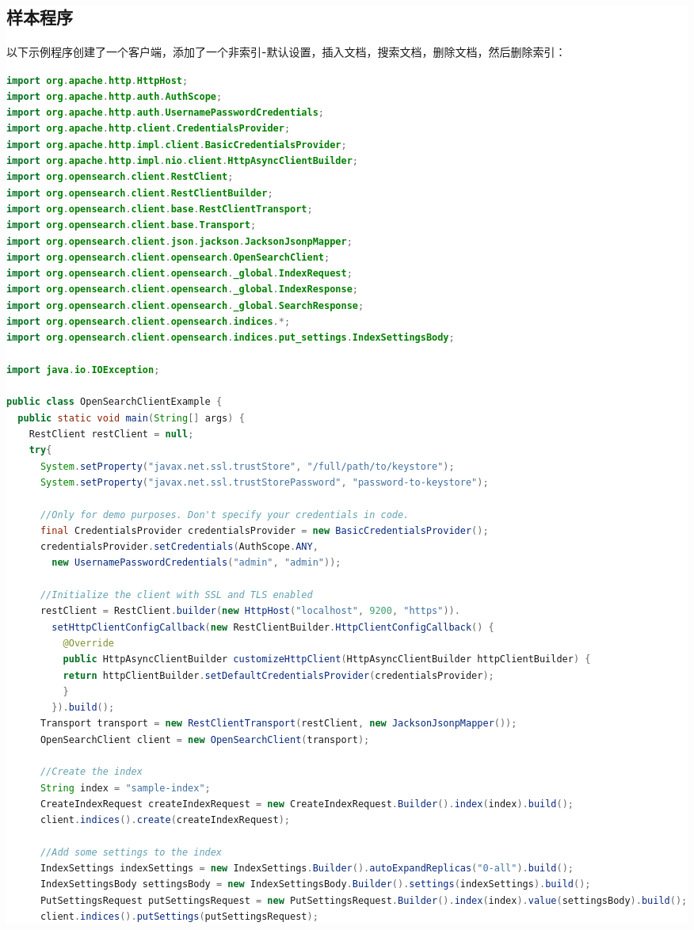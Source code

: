 ## 样本程序

以下示例程序创建了一个客户端，添加了一个非索引-默认设置，插入文档，搜索文档，删除文档，然后删除索引：

```java
import org.apache.http.HttpHost;
import org.apache.http.auth.AuthScope;
import org.apache.http.auth.UsernamePasswordCredentials;
import org.apache.http.client.CredentialsProvider;
import org.apache.http.impl.client.BasicCredentialsProvider;
import org.apache.http.impl.nio.client.HttpAsyncClientBuilder;
import org.opensearch.client.RestClient;
import org.opensearch.client.RestClientBuilder;
import org.opensearch.client.base.RestClientTransport;
import org.opensearch.client.base.Transport;
import org.opensearch.client.json.jackson.JacksonJsonpMapper;
import org.opensearch.client.opensearch.OpenSearchClient;
import org.opensearch.client.opensearch._global.IndexRequest;
import org.opensearch.client.opensearch._global.IndexResponse;
import org.opensearch.client.opensearch._global.SearchResponse;
import org.opensearch.client.opensearch.indices.*;
import org.opensearch.client.opensearch.indices.put_settings.IndexSettingsBody;

import java.io.IOException;

public class OpenSearchClientExample {
  public static void main(String[] args) {
    RestClient restClient = null;
    try{
      System.setProperty("javax.net.ssl.trustStore", "/full/path/to/keystore");
      System.setProperty("javax.net.ssl.trustStorePassword", "password-to-keystore");

      //Only for demo purposes. Don't specify your credentials in code.
      final CredentialsProvider credentialsProvider = new BasicCredentialsProvider();
      credentialsProvider.setCredentials(AuthScope.ANY,
        new UsernamePasswordCredentials("admin", "admin"));

      //Initialize the client with SSL and TLS enabled
      restClient = RestClient.builder(new HttpHost("localhost", 9200, "https")).
        setHttpClientConfigCallback(new RestClientBuilder.HttpClientConfigCallback() {
          @Override
          public HttpAsyncClientBuilder customizeHttpClient(HttpAsyncClientBuilder httpClientBuilder) {
          return httpClientBuilder.setDefaultCredentialsProvider(credentialsProvider);
          }
        }).build();
      Transport transport = new RestClientTransport(restClient, new JacksonJsonpMapper());
      OpenSearchClient client = new OpenSearchClient(transport);

      //Create the index
      String index = "sample-index";
      CreateIndexRequest createIndexRequest = new CreateIndexRequest.Builder().index(index).build();
      client.indices().create(createIndexRequest);

      //Add some settings to the index
      IndexSettings indexSettings = new IndexSettings.Builder().autoExpandReplicas("0-all").build();
      IndexSettingsBody settingsBody = new IndexSettingsBody.Builder().settings(indexSettings).build();
      PutSettingsRequest putSettingsRequest = new PutSettingsRequest.Builder().index(index).value(settingsBody).build();
      client.indices().putSettings(putSettingsRequest);

```